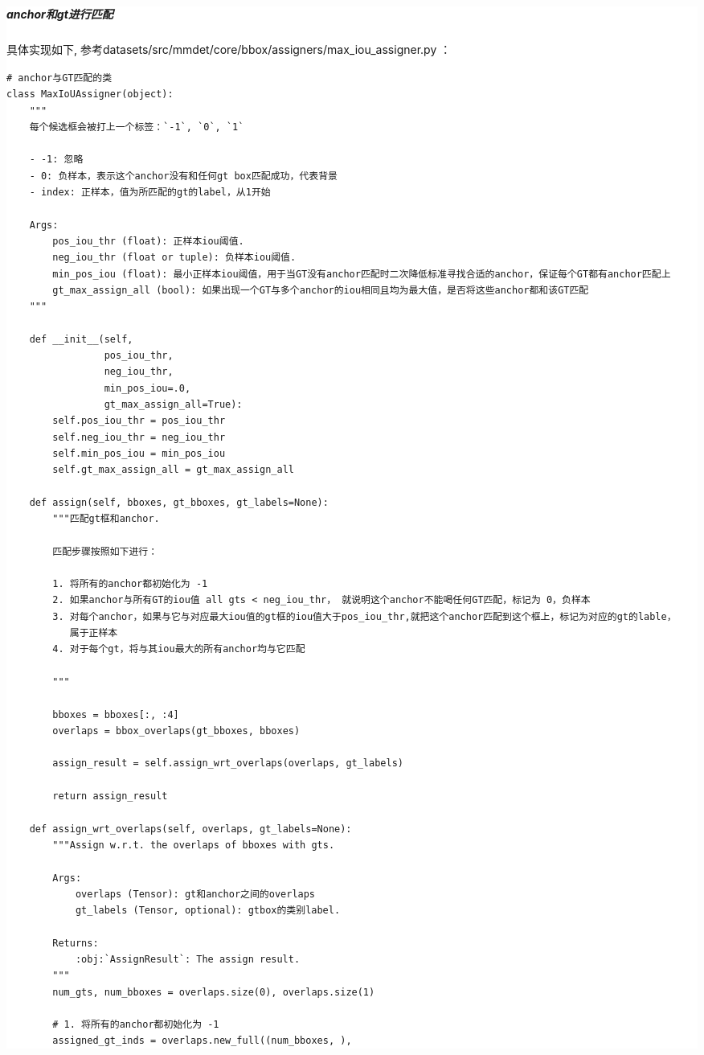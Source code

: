 #####  anchor和gt进行匹配
具体实现如下, 参考datasets/src/mmdet/core/bbox/assigners/max_iou_assigner.py ：

```
# anchor与GT匹配的类
class MaxIoUAssigner(object):
    """
    每个候选框会被打上一个标签：`-1`, `0`, `1`

    - -1: 忽略
    - 0: 负样本，表示这个anchor没有和任何gt box匹配成功，代表背景
    - index: 正样本，值为所匹配的gt的label，从1开始

    Args:
        pos_iou_thr (float): 正样本iou阈值.
        neg_iou_thr (float or tuple): 负样本iou阈值.
        min_pos_iou (float): 最小正样本iou阈值，用于当GT没有anchor匹配时二次降低标准寻找合适的anchor，保证每个GT都有anchor匹配上
        gt_max_assign_all (bool): 如果出现一个GT与多个anchor的iou相同且均为最大值，是否将这些anchor都和该GT匹配
    """

    def __init__(self,
                 pos_iou_thr,
                 neg_iou_thr,
                 min_pos_iou=.0,
                 gt_max_assign_all=True):
        self.pos_iou_thr = pos_iou_thr
        self.neg_iou_thr = neg_iou_thr
        self.min_pos_iou = min_pos_iou
        self.gt_max_assign_all = gt_max_assign_all

    def assign(self, bboxes, gt_bboxes, gt_labels=None):
        """匹配gt框和anchor.

        匹配步骤按照如下进行：

        1. 将所有的anchor都初始化为 -1
        2. 如果anchor与所有GT的iou值 all gts < neg_iou_thr， 就说明这个anchor不能喝任何GT匹配，标记为 0，负样本
        3. 对每个anchor，如果与它与对应最大iou值的gt框的iou值大于pos_iou_thr,就把这个anchor匹配到这个框上，标记为对应的gt的lable，
           属于正样本
        4. 对于每个gt，将与其iou最大的所有anchor均与它匹配

        """

        bboxes = bboxes[:, :4]
        overlaps = bbox_overlaps(gt_bboxes, bboxes)

        assign_result = self.assign_wrt_overlaps(overlaps, gt_labels)
        
        return assign_result     

    def assign_wrt_overlaps(self, overlaps, gt_labels=None):
        """Assign w.r.t. the overlaps of bboxes with gts.

        Args:
            overlaps (Tensor): gt和anchor之间的overlaps
            gt_labels (Tensor, optional): gtbox的类别label.

        Returns:
            :obj:`AssignResult`: The assign result.
        """
        num_gts, num_bboxes = overlaps.size(0), overlaps.size(1)

        # 1. 将所有的anchor都初始化为 -1
        assigned_gt_inds = overlaps.new_full((num_bboxes, ),
```